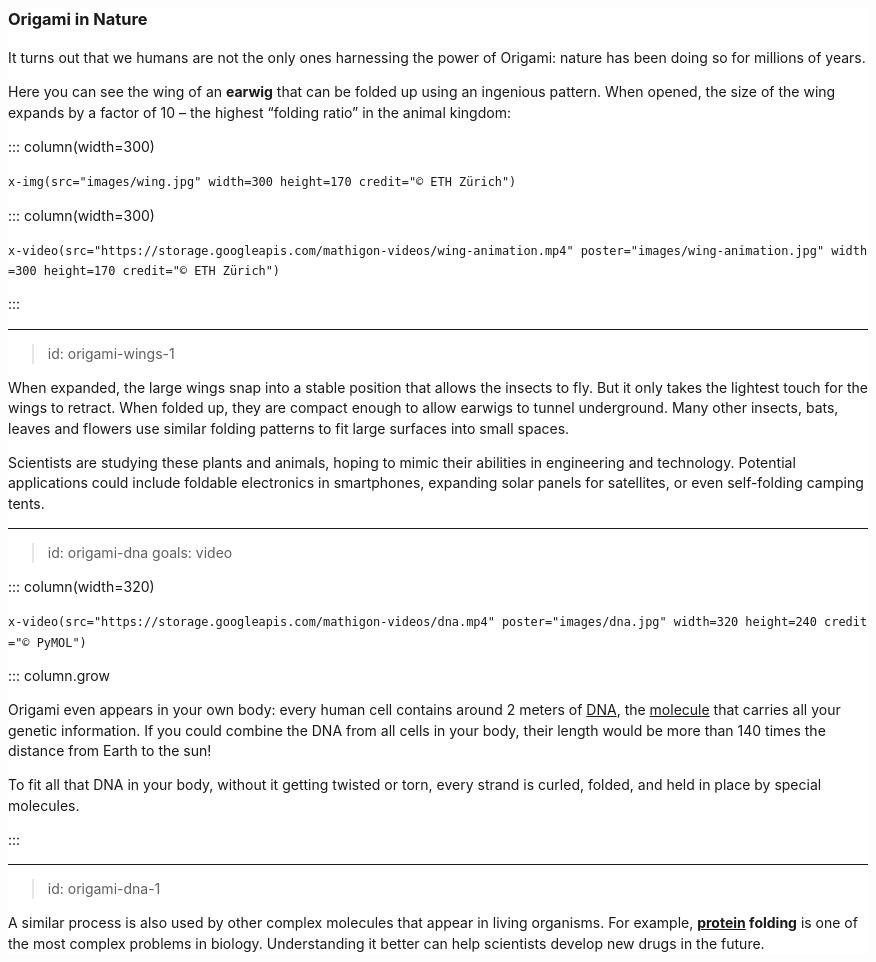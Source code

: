 ### Origami in Nature

It turns out that we humans are not the only ones harnessing the power of
Origami: nature has been doing so for millions of years.

Here you can see the wing of an __earwig__ that can be folded up using an
ingenious pattern. When opened, the size of the wing expands by a factor of 10 –
the highest “folding ratio” in the animal kingdom:

::: column(width=300)

    x-img(src="images/wing.jpg" width=300 height=170 credit="© ETH Zürich")

::: column(width=300)

    x-video(src="https://storage.googleapis.com/mathigon-videos/wing-animation.mp4" poster="images/wing-animation.jpg" width=300 height=170 credit="© ETH Zürich")

:::

---
> id: origami-wings-1

When expanded, the large wings snap into a stable position that allows the
insects to fly. But it only takes the lightest touch for the wings to retract.
When folded up, they are compact enough to allow earwigs to tunnel underground.
Many other insects, bats, leaves and flowers use similar folding patterns to fit
large surfaces into small spaces.

Scientists are studying these plants and animals, hoping to mimic their abilities
in engineering and technology. Potential applications could include foldable
electronics in smartphones, expanding solar panels for satellites, or even
self-folding camping tents.

---
> id: origami-dna
> goals: video

::: column(width=320)

    x-video(src="https://storage.googleapis.com/mathigon-videos/dna.mp4" poster="images/dna.jpg" width=320 height=240 credit="© PyMOL")

::: column.grow

Origami even appears in your own body: every human cell contains around 2 meters
of [DNA](gloss:dna), the [molecule](gloss:molecule) that carries all your
genetic information. If you could combine the DNA from all cells in your body,
their length would be more than 140 times the distance from Earth to the sun!

To fit all that DNA in your body, without it getting twisted or torn, every
strand is curled, folded, and held in place by special molecules.

:::

---
> id: origami-dna-1

A similar process is also used by other complex molecules that appear in living
organisms. For example, __[protein](gloss:protein) folding__ is one of the most
complex problems in biology. Understanding it better can help scientists develop
new drugs in the future.
